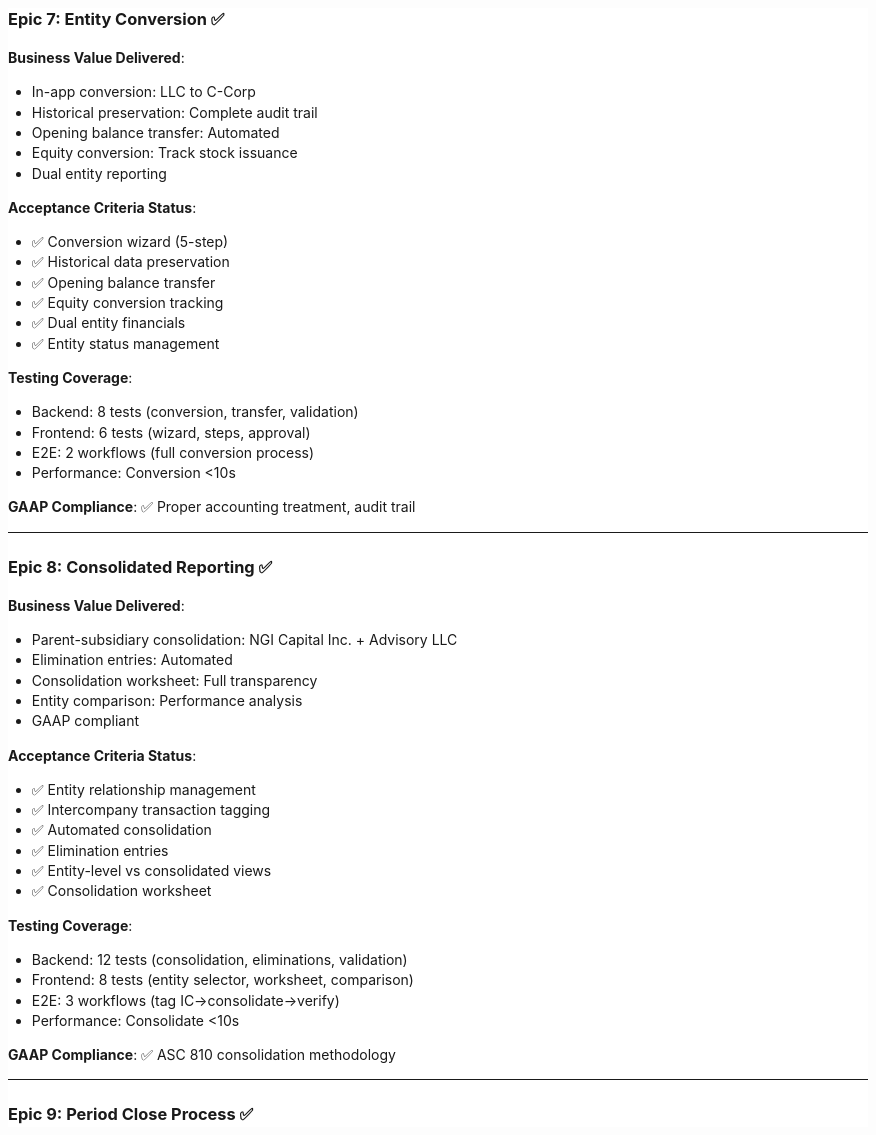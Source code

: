 ### Epic 7: Entity Conversion ✅

**Business Value Delivered**:
- In-app conversion: LLC to C-Corp
- Historical preservation: Complete audit trail
- Opening balance transfer: Automated
- Equity conversion: Track stock issuance
- Dual entity reporting

**Acceptance Criteria Status**:
- ✅ Conversion wizard (5-step)
- ✅ Historical data preservation
- ✅ Opening balance transfer
- ✅ Equity conversion tracking
- ✅ Dual entity financials
- ✅ Entity status management

**Testing Coverage**:
- Backend: 8 tests (conversion, transfer, validation)
- Frontend: 6 tests (wizard, steps, approval)
- E2E: 2 workflows (full conversion process)
- Performance: Conversion <10s

**GAAP Compliance**: ✅ Proper accounting treatment, audit trail

---

### Epic 8: Consolidated Reporting ✅

**Business Value Delivered**:
- Parent-subsidiary consolidation: NGI Capital Inc. + Advisory LLC
- Elimination entries: Automated
- Consolidation worksheet: Full transparency
- Entity comparison: Performance analysis
- GAAP compliant

**Acceptance Criteria Status**:
- ✅ Entity relationship management
- ✅ Intercompany transaction tagging
- ✅ Automated consolidation
- ✅ Elimination entries
- ✅ Entity-level vs consolidated views
- ✅ Consolidation worksheet

**Testing Coverage**:
- Backend: 12 tests (consolidation, eliminations, validation)
- Frontend: 8 tests (entity selector, worksheet, comparison)
- E2E: 3 workflows (tag IC→consolidate→verify)
- Performance: Consolidate <10s

**GAAP Compliance**: ✅ ASC 810 consolidation methodology

---

### Epic 9: Period Close Process ✅
